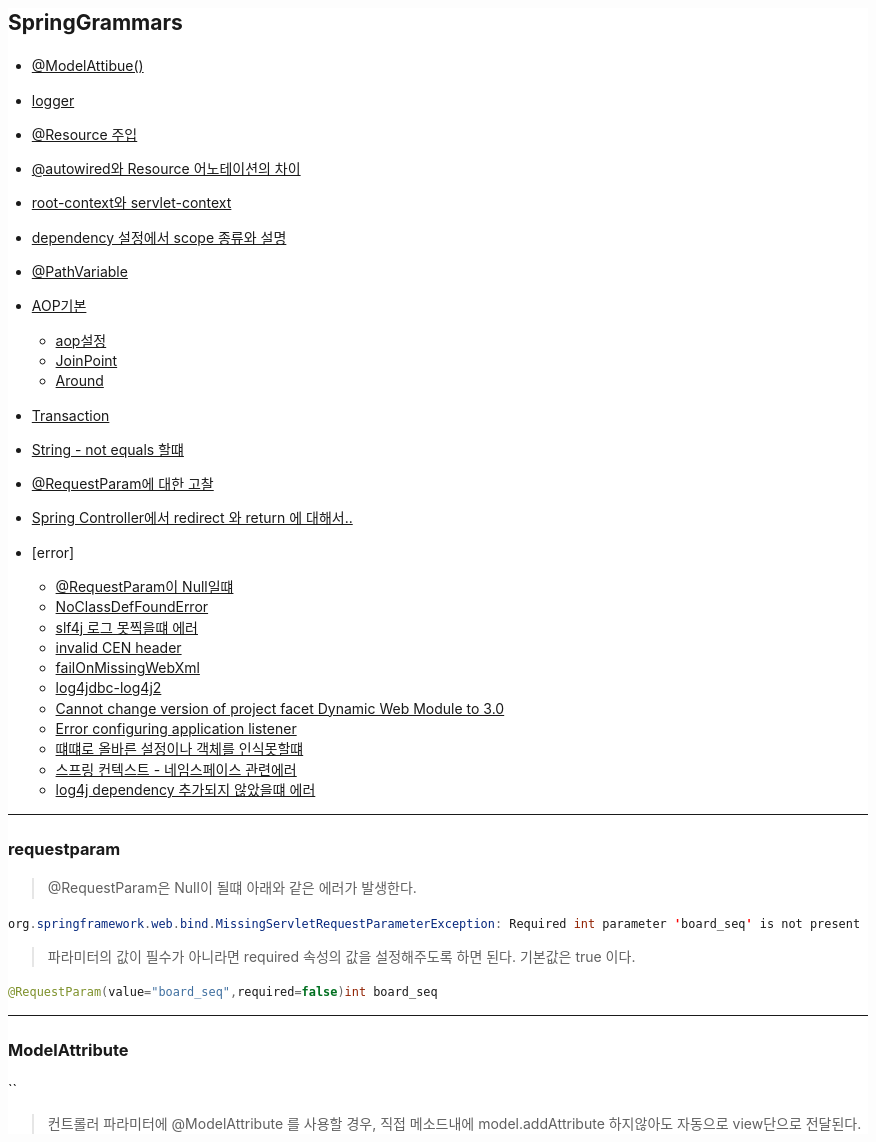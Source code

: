 ## SpringGrammars


- [@ModelAttibue()](#modelattribute)
- [logger](#logger)
- [@Resource 주입](#resource)
- [@autowired와 Resource 어노테이션의 차이](#autowiredresource)
- [root-context와 servlet-context](#rootcontextservletcontext)
- [dependency 설정에서 scope 종류와 설명](#dependencyscope)
- [@PathVariable](#8727_1)

- [AOP기본](#aopbasic)
	- [aop설정](#aopsetting)
	- [JoinPoint](#joinpoint)
	- [Around](#around)
	
- [Transaction](#Transaction)

- [String - not equals 할떄](#8719_3)
- [@RequestParam에 대한 고찰](#180808_5)
- [Spring Controller에서 redirect 와 return 에 대해서..](#180819_1)


- [error]
	- [@RequestParam이 Null일떄](#requestparam)
	- [NoClassDefFoundError](#noclassdeffounderror)
	- [slf4j 로그 못찍을떄 에러](#slf4jlogerror)
	- [invalid CEN header](#invalidcenheader)
	- [failOnMissingWebXml](#failOnMissingWebXml)
	- [log4jdbc-log4j2](#log4jdbclog4j2)
	- [Cannot change version of project facet Dynamic Web Module to 3.0](#8728_1)
	- [Error configuring application listener](#8728_2)
	- [떄떄로 올바른 설정이나 객체를 인식못할떄](#8728_3)
	- [스프링 컨텍스트 - 네임스페이스 관련에러](#180823_1)
	- [log4j dependency 추가되지 않았을떄 에러](#181016_2)
---

### requestparam

> @RequestParam은 Null이 될떄 아래와 같은 에러가 발생한다.

```java
org.springframework.web.bind.MissingServletRequestParameterException: Required int parameter 'board_seq' is not present
```

> 파라미터의 값이 필수가 아니라면 required 속성의 값을 설정해주도록 하면 된다. 기본값은 true 이다.

```java
@RequestParam(value="board_seq",required=false)int board_seq
```

---

### ModelAttribute
``
>컨트롤러 파라미터에 @ModelAttribute 를 사용할 경우, 직접 메소드내에 model.addAttribute 하지않아도 자동으로 view단으로 전달된다.
